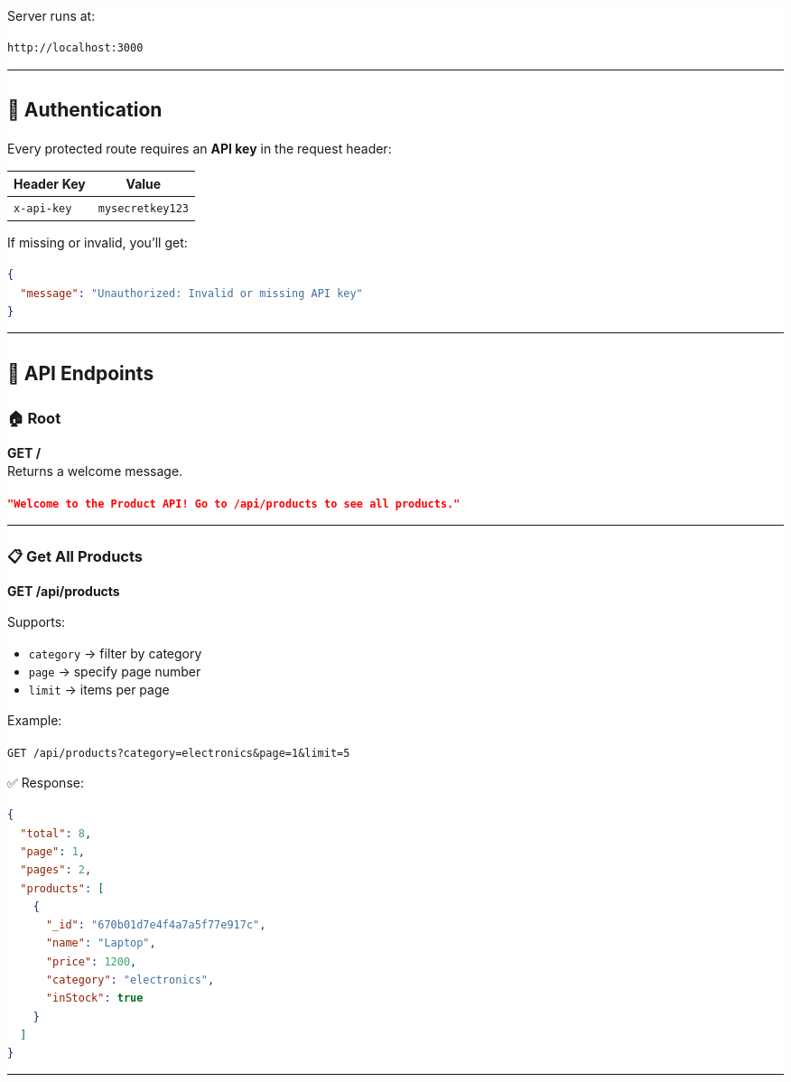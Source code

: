 Server runs at:
```
http://localhost:3000
```

---

## 🔐 Authentication

Every protected route requires an **API key** in the request header:

| Header Key | Value |
|-------------|--------|
| `x-api-key` | `mysecretkey123` |

If missing or invalid, you’ll get:
```json
{
  "message": "Unauthorized: Invalid or missing API key"
}
```

---

## 📡 API Endpoints

### 🏠 Root
**GET /**  
Returns a welcome message.
```json
"Welcome to the Product API! Go to /api/products to see all products."
```

---

### 📋 Get All Products
**GET /api/products**

Supports:
- `category` → filter by category  
- `page` → specify page number  
- `limit` → items per page  

Example:
```
GET /api/products?category=electronics&page=1&limit=5
```

✅ Response:
```json
{
  "total": 8,
  "page": 1,
  "pages": 2,
  "products": [
    {
      "_id": "670b01d7e4f4a7a5f77e917c",
      "name": "Laptop",
      "price": 1200,
      "category": "electronics",
      "inStock": true
    }
  ]
}
```

---